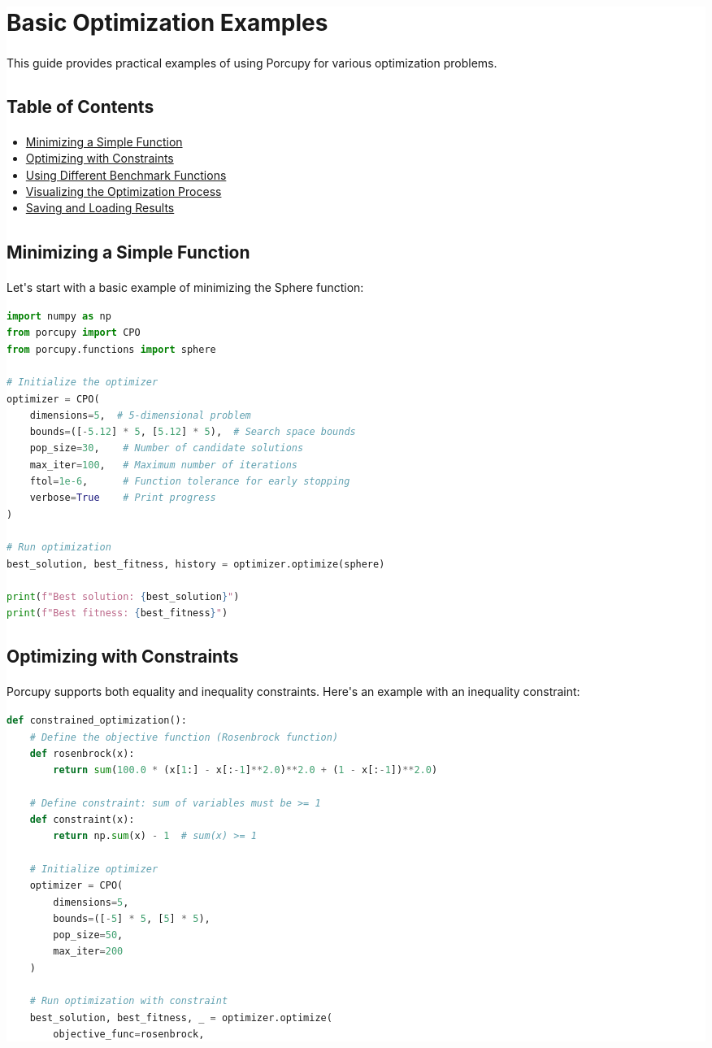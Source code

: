 # Basic Optimization Examples

This guide provides practical examples of using Porcupy for various optimization problems.

## Table of Contents
- [Minimizing a Simple Function](#minimizing-a-simple-function)
- [Optimizing with Constraints](#optimizing-with-constraints)
- [Using Different Benchmark Functions](#using-different-benchmark-functions)
- [Visualizing the Optimization Process](#visualizing-the-optimization-process)
- [Saving and Loading Results](#saving-and-loading-results)

## Minimizing a Simple Function

Let's start with a basic example of minimizing the Sphere function:

```python
import numpy as np
from porcupy import CPO
from porcupy.functions import sphere

# Initialize the optimizer
optimizer = CPO(
    dimensions=5,  # 5-dimensional problem
    bounds=([-5.12] * 5, [5.12] * 5),  # Search space bounds
    pop_size=30,    # Number of candidate solutions
    max_iter=100,   # Maximum number of iterations
    ftol=1e-6,      # Function tolerance for early stopping
    verbose=True    # Print progress
)

# Run optimization
best_solution, best_fitness, history = optimizer.optimize(sphere)

print(f"Best solution: {best_solution}")
print(f"Best fitness: {best_fitness}")
```

## Optimizing with Constraints

Porcupy supports both equality and inequality constraints. Here's an example with an inequality constraint:

```python
def constrained_optimization():
    # Define the objective function (Rosenbrock function)
    def rosenbrock(x):
        return sum(100.0 * (x[1:] - x[:-1]**2.0)**2.0 + (1 - x[:-1])**2.0)
    
    # Define constraint: sum of variables must be >= 1
    def constraint(x):
        return np.sum(x) - 1  # sum(x) >= 1
    
    # Initialize optimizer
    optimizer = CPO(
        dimensions=5,
        bounds=([-5] * 5, [5] * 5),
        pop_size=50,
        max_iter=200
    )
    
    # Run optimization with constraint
    best_solution, best_fitness, _ = optimizer.optimize(
        objective_func=rosenbrock,
```